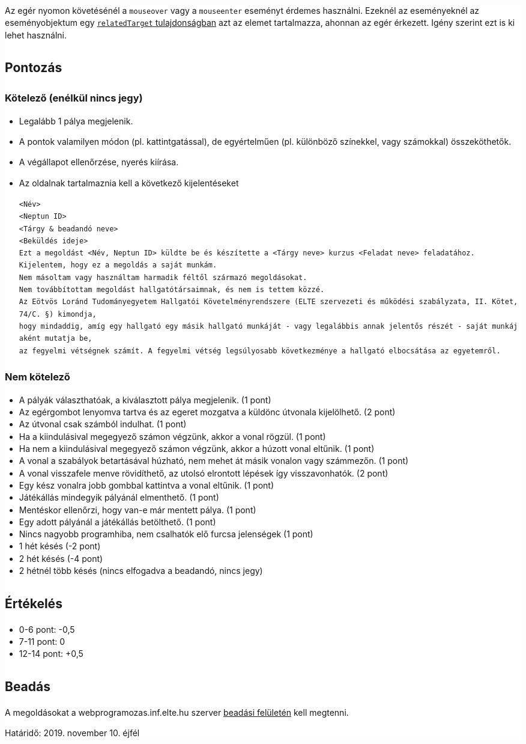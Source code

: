 Az egér nyomon követésénél a `mouseover` vagy a `mouseenter` eseményt érdemes használni. Ezeknél az eseményeknél az eseményobjektum egy [`relatedTarget` tulajdonságban](https://developer.mozilla.org/en-US/docs/Web/API/MouseEvent/relatedTarget) azt az elemet tartalmazza, ahonnan az egér érkezett. Igény szerint ezt is ki lehet használni.

## Pontozás

### Kötelező (enélkül nincs jegy)

- Legalább 1 pálya megjelenik.
- A pontok valamilyen módon (pl. kattintgatással), de egyértelműen (pl. különböző színekkel, vagy számokkal) összeköthetők.
- A végállapot ellenőrzése, nyerés kiírása.
- Az oldalnak tartalmaznia kell a következő kijelentéseket

  ```txt
  <Név>
  <Neptun ID>
  <Tárgy & beadandó neve>
  <Beküldés ideje>
  Ezt a megoldást <Név, Neptun ID> küldte be és készítette a <Tárgy neve> kurzus <Feladat neve> feladatához.
  Kijelentem, hogy ez a megoldás a saját munkám.
  Nem másoltam vagy használtam harmadik féltől származó megoldásokat.
  Nem továbbítottam megoldást hallgatótársaimnak, és nem is tettem közzé.
  Az Eötvös Loránd Tudományegyetem Hallgatói Követelményrendszere (ELTE szervezeti és működési szabályzata, II. Kötet, 74/C. §) kimondja, 
  hogy mindaddig, amíg egy hallgató egy másik hallgató munkáját - vagy legalábbis annak jelentős részét - saját munkájaként mutatja be, 
  az fegyelmi vétségnek számít. A fegyelmi vétség legsúlyosabb következménye a hallgató elbocsátása az egyetemről.
  ```

### Nem kötelező

- A pályák választhatóak, a kiválasztott pálya megjelenik. (1 pont)
- Az egérgombot lenyomva tartva és az egeret mozgatva a küldönc útvonala kijelölhető. (2 pont)
- Az útvonal csak számból indulhat. (1 pont)
- Ha a kiindulásival megegyező számon végzünk, akkor a vonal rögzül. (1 pont)
- Ha nem a kiindulásival megegyező számon végzünk, akkor a húzott vonal eltűnik. (1 pont)
- A vonal a szabályok betartásával húzható, nem mehet át másik vonalon vagy számmezőn. (1 pont)
- A vonal visszafele menve rövidíthető, az utolsó elrontott lépések így visszavonhatók. (2 pont)
- Egy kész vonalra jobb gombbal kattintva a vonal eltűnik. (1 pont)
- Játékállás mindegyik pályánál elmenthető. (1 pont)
- Mentéskor ellenőrzi, hogy van-e már mentett pálya. (1 pont)
- Egy adott pályánál a játékállás betölthető. (1 pont)
- Nincs nagyobb programhiba, nem csalhatók elő furcsa jelenségek (1 pont)
- 1 hét késés (-2 pont)
- 2 hét késés (-4 pont)
- 2 hétnél több késés (nincs elfogadva a beadandó, nincs jegy)

## Értékelés

- 0-6 pont: -0,5
- 7-11 pont: 0
- 12-14 pont: +0,5

## Beadás

A megoldásokat a webprogramozas.inf.elte.hu szerver [beadási felületén](http://webprogramozas.inf.elte.hu/ebr) kell megtenni.

Határidő: 2019. november 10. éjfél
